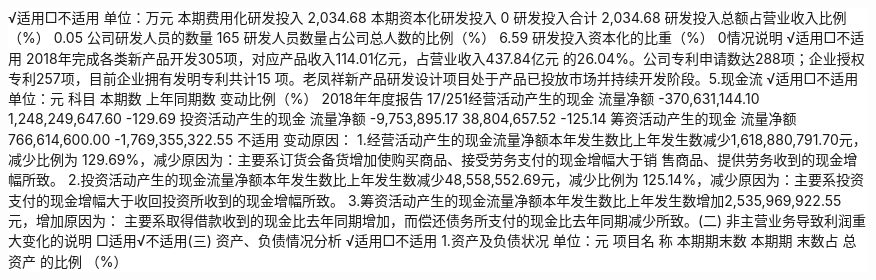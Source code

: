 √适用□不适用
单位：万元
本期费用化研发投入
2,034.68
本期资本化研发投入
0
研发投入合计
2,034.68
研发投入总额占营业收入比例（%）
0.05
公司研发人员的数量
165
研发人员数量占公司总人数的比例（%）
6.59
研发投入资本化的比重（%）
0情况说明
√适用□不适用
2018年完成各类新产品开发305项，对应产品收入114.01亿元，占营业收入437.84亿元
的26.04%。公司专利申请数达288项；企业授权专利257项，目前企业拥有发明专利共计15
项。老凤祥新产品研发设计项目处于产品已投放市场并持续开发阶段。5.现金流
√适用□不适用
单位：元
科目
本期数
上年同期数
变动比例（%）
2018年年度报告
17/251经营活动产生的现金
流量净额
-370,631,144.10
1,248,249,647.60
-129.69
投资活动产生的现金
流量净额
-9,753,895.17
38,804,657.52
-125.14
筹资活动产生的现金
流量净额
766,614,600.00
-1,769,355,322.55
不适用
变动原因：
1.经营活动产生的现金流量净额本年发生数比上年发生数减少1,618,880,791.70元，减少比例为
129.69%，减少原因为：主要系订货会备货增加使购买商品、接受劳务支付的现金增幅大于销
售商品、提供劳务收到的现金增幅所致。
2.投资活动产生的现金流量净额本年发生数比上年发生数减少48,558,552.69元，减少比例为
125.14%，减少原因为：主要系投资支付的现金增幅大于收回投资所收到的现金增幅所致。
3.筹资活动产生的现金流量净额本年发生数比上年发生数增加2,535,969,922.55元，增加原因为：
主要系取得借款收到的现金比去年同期增加，而偿还债务所支付的现金比去年同期减少所致。(二)
非主营业务导致利润重大变化的说明
□适用√不适用(三)
资产、负债情况分析
√适用□不适用
1.资产及负债状况
单位：元
项目名
称
本期期末数
本期期
末数占
总资产
的比例
（%）